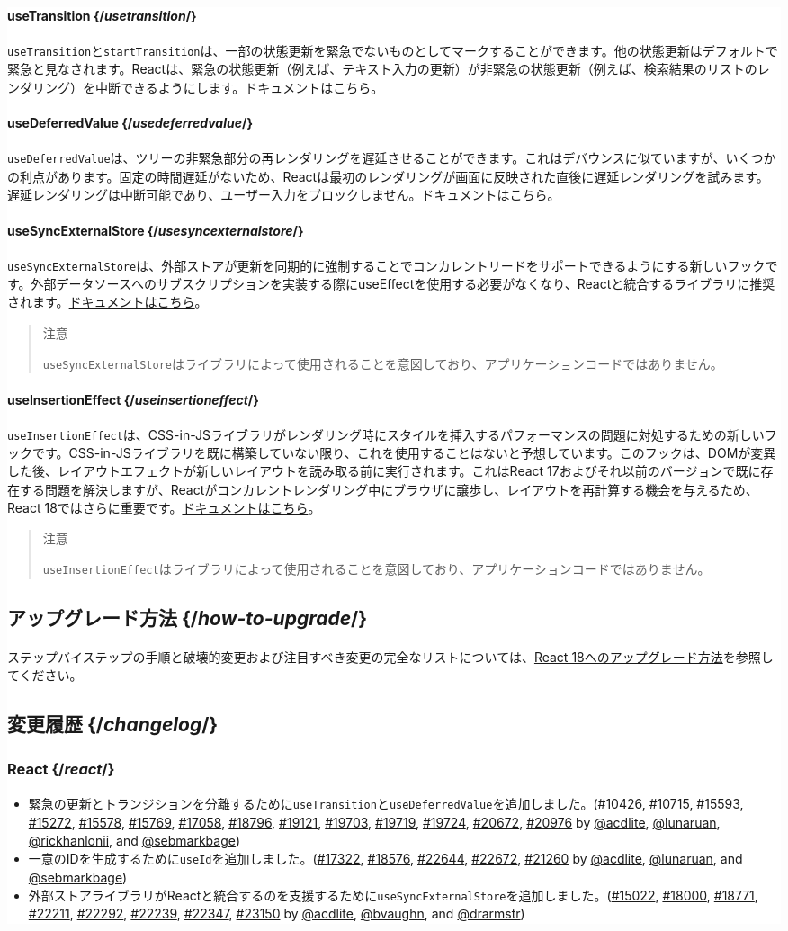 #### useTransition {/*usetransition*/}

`useTransition`と`startTransition`は、一部の状態更新を緊急でないものとしてマークすることができます。他の状態更新はデフォルトで緊急と見なされます。Reactは、緊急の状態更新（例えば、テキスト入力の更新）が非緊急の状態更新（例えば、検索結果のリストのレンダリング）を中断できるようにします。[ドキュメントはこちら](/reference/react/useTransition)。

#### useDeferredValue {/*usedeferredvalue*/}

`useDeferredValue`は、ツリーの非緊急部分の再レンダリングを遅延させることができます。これはデバウンスに似ていますが、いくつかの利点があります。固定の時間遅延がないため、Reactは最初のレンダリングが画面に反映された直後に遅延レンダリングを試みます。遅延レンダリングは中断可能であり、ユーザー入力をブロックしません。[ドキュメントはこちら](/reference/react/useDeferredValue)。

#### useSyncExternalStore {/*usesyncexternalstore*/}

`useSyncExternalStore`は、外部ストアが更新を同期的に強制することでコンカレントリードをサポートできるようにする新しいフックです。外部データソースへのサブスクリプションを実装する際にuseEffectを使用する必要がなくなり、Reactと統合するライブラリに推奨されます。[ドキュメントはこちら](/reference/react/useSyncExternalStore)。

> 注意
>
> `useSyncExternalStore`はライブラリによって使用されることを意図しており、アプリケーションコードではありません。

#### useInsertionEffect {/*useinsertioneffect*/}

`useInsertionEffect`は、CSS-in-JSライブラリがレンダリング時にスタイルを挿入するパフォーマンスの問題に対処するための新しいフックです。CSS-in-JSライブラリを既に構築していない限り、これを使用することはないと予想しています。このフックは、DOMが変異した後、レイアウトエフェクトが新しいレイアウトを読み取る前に実行されます。これはReact 17およびそれ以前のバージョンで既に存在する問題を解決しますが、Reactがコンカレントレンダリング中にブラウザに譲歩し、レイアウトを再計算する機会を与えるため、React 18ではさらに重要です。[ドキュメントはこちら](/reference/react/useInsertionEffect)。

> 注意
>
> `useInsertionEffect`はライブラリによって使用されることを意図しており、アプリケーションコードではありません。

## アップグレード方法 {/*how-to-upgrade*/}

ステップバイステップの手順と破壊的変更および注目すべき変更の完全なリストについては、[React 18へのアップグレード方法](/blog/2022/03/08/react-18-upgrade-guide)を参照してください。

## 変更履歴 {/*changelog*/}

### React {/*react*/}

* 緊急の更新とトランジションを分離するために`useTransition`と`useDeferredValue`を追加しました。([#10426](https://github.com/facebook/react/pull/10426), [#10715](https://github.com/facebook/react/pull/10715), [#15593](https://github.com/facebook/react/pull/15593), [#15272](https://github.com/facebook/react/pull/15272), [#15578](https://github.com/facebook/react/pull/15578), [#15769](https://github.com/facebook/react/pull/15769), [#17058](https://github.com/facebook/react/pull/17058), [#18796](https://github.com/facebook/react/pull/18796), [#19121](https://github.com/facebook/react/pull/19121), [#19703](https://github.com/facebook/react/pull/19703), [#19719](https://github.com/facebook/react/pull/19719), [#19724](https://github.com/facebook/react/pull/19724), [#20672](https://github.com/facebook/react/pull/20672), [#20976](https://github.com/facebook/react/pull/20976) by [@acdlite](https://github.com/acdlite), [@lunaruan](https://github.com/lunaruan), [@rickhanlonii](https://github.com/rickhanlonii), and [@sebmarkbage](https://github.com/sebmarkbage))
* 一意のIDを生成するために`useId`を追加しました。([#17322](https://github.com/facebook/react/pull/17322), [#18576](https://github.com/facebook/react/pull/18576), [#22644](https://github.com/facebook/react/pull/22644), [#22672](https://github.com/facebook/react/pull/22672), [#21260](https://github.com/facebook/react/pull/21260) by [@acdlite](https://github.com/acdlite), [@lunaruan](https://github.com/lunaruan), and [@sebmarkbage](https://github.com/sebmarkbage))
* 外部ストアライブラリがReactと統合するのを支援するために`useSyncExternalStore`を追加しました。([#15022](https://github.com/facebook/react/pull/15022), [#18000](https://github.com/facebook/react/pull/18000), [#18771](https://github.com/facebook/react/pull/18771), [#22211](https://github.com/facebook/react/pull/22211), [#22292](https://github.com/facebook/react/pull/22292), [#22239](https://github.com/facebook/react/pull/22239), [#22347](https://github.com/facebook/react/pull/22347), [#23150](https://github.com/facebook/react/pull/23150) by [@acdlite](https://github.com/acdlite), [@bvaughn](https://github.com/bvaughn), and [@drarmstr](https://github.com/drarmstr))